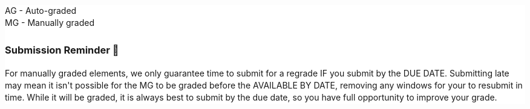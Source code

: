 
AG - Auto-graded  
MG - Manually graded



### Submission Reminder 🚨
For manually graded elements, we only guarantee time to submit for a regrade IF you submit by the DUE DATE. Submitting late may mean it isn't possible for the MG to be graded before the AVAILABLE BY DATE, removing any windows for your to resubmit in time. While it will be graded, it is always best to submit by the due date, so you have full opportunity to improve your grade.